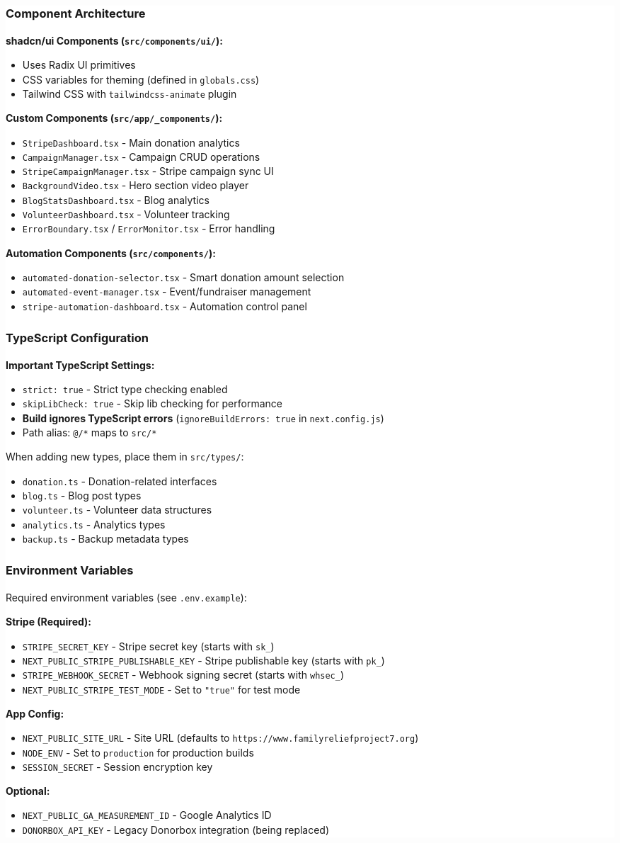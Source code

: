 ### Component Architecture

**shadcn/ui Components (`src/components/ui/`):**
- Uses Radix UI primitives
- CSS variables for theming (defined in `globals.css`)
- Tailwind CSS with `tailwindcss-animate` plugin

**Custom Components (`src/app/_components/`):**
- `StripeDashboard.tsx` - Main donation analytics
- `CampaignManager.tsx` - Campaign CRUD operations
- `StripeCampaignManager.tsx` - Stripe campaign sync UI
- `BackgroundVideo.tsx` - Hero section video player
- `BlogStatsDashboard.tsx` - Blog analytics
- `VolunteerDashboard.tsx` - Volunteer tracking
- `ErrorBoundary.tsx` / `ErrorMonitor.tsx` - Error handling

**Automation Components (`src/components/`):**
- `automated-donation-selector.tsx` - Smart donation amount selection
- `automated-event-manager.tsx` - Event/fundraiser management
- `stripe-automation-dashboard.tsx` - Automation control panel

### TypeScript Configuration

**Important TypeScript Settings:**
- `strict: true` - Strict type checking enabled
- `skipLibCheck: true` - Skip lib checking for performance
- **Build ignores TypeScript errors** (`ignoreBuildErrors: true` in `next.config.js`)
- Path alias: `@/*` maps to `src/*`

When adding new types, place them in `src/types/`:
- `donation.ts` - Donation-related interfaces
- `blog.ts` - Blog post types
- `volunteer.ts` - Volunteer data structures
- `analytics.ts` - Analytics types
- `backup.ts` - Backup metadata types

### Environment Variables

Required environment variables (see `.env.example`):

**Stripe (Required):**
- `STRIPE_SECRET_KEY` - Stripe secret key (starts with `sk_`)
- `NEXT_PUBLIC_STRIPE_PUBLISHABLE_KEY` - Stripe publishable key (starts with `pk_`)
- `STRIPE_WEBHOOK_SECRET` - Webhook signing secret (starts with `whsec_`)
- `NEXT_PUBLIC_STRIPE_TEST_MODE` - Set to `"true"` for test mode

**App Config:**
- `NEXT_PUBLIC_SITE_URL` - Site URL (defaults to `https://www.familyreliefproject7.org`)
- `NODE_ENV` - Set to `production` for production builds
- `SESSION_SECRET` - Session encryption key

**Optional:**
- `NEXT_PUBLIC_GA_MEASUREMENT_ID` - Google Analytics ID
- `DONORBOX_API_KEY` - Legacy Donorbox integration (being replaced)
